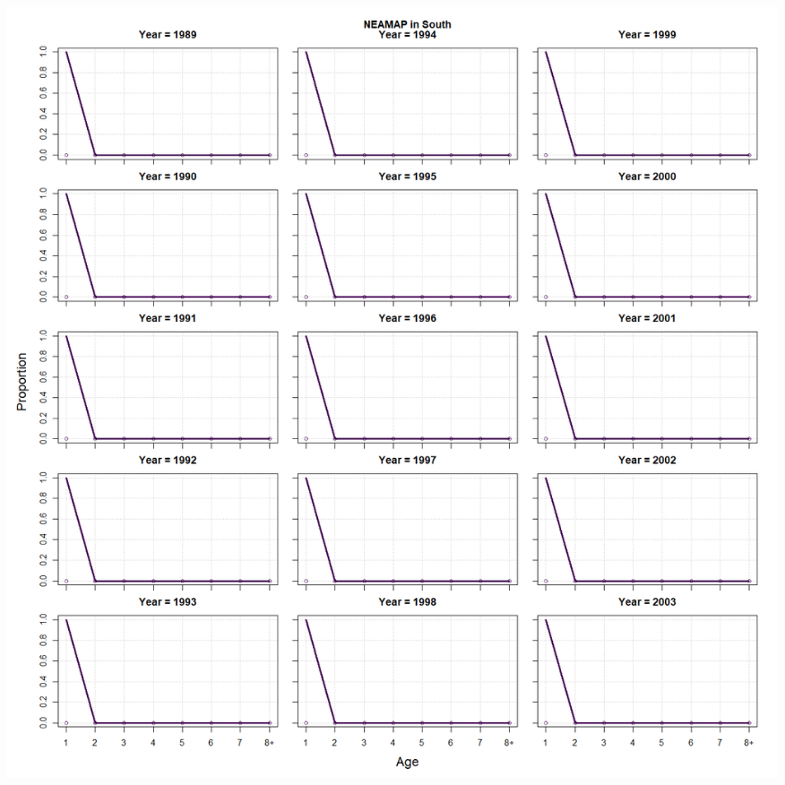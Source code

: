 <img src="plots_png/diagnostics/Catch_age_comp_NEAMAP_South.png" width="1440" style="display: block; margin: auto;" />